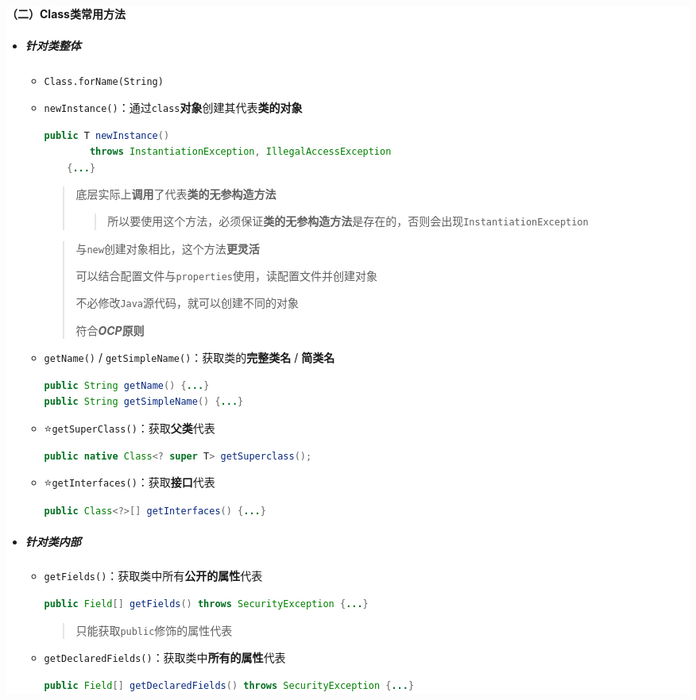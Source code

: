 #### （二）Class类常用方法

- ##### *针对类整体*

  - `Class.forName(String)`

  - `newInstance()`：通过`class`**对象**创建其代表**类的对象**

    ```java
    public T newInstance()
            throws InstantiationException, IllegalAccessException
        {...}
    ```

    > 底层实际上**调用**了代表**类的无参构造方法**
    >
    > > 所以要使用这个方法，必须保证**类的无参构造方法**是存在的，否则会出现`InstantiationException`

    > 与`new`创建对象相比，这个方法**更灵活**
    >
    > 可以结合配置文件与`properties`使用，读配置文件并创建对象
    >
    > 不必修改`Java`源代码，就可以创建不同的对象
    >
    > 符合***OCP*原则**

  - `getName()` / `getSimpleName()`：获取类的**完整类名** / **简类名**

    ```java
    public String getName() {...}
    public String getSimpleName() {...}
    ```

  - :star:`getSuperClass()`：获取**父类**代表

    ```java
    public native Class<? super T> getSuperclass();
    ```

  - :star:`getInterfaces()`：获取**接口**代表

    ```java
    public Class<?>[] getInterfaces() {...}
    ```

- ##### *针对类内部*

  - `getFields()`：获取类中所有**公开的属性**代表

    ```java
    public Field[] getFields() throws SecurityException {...}
    ```

    > 只能获取`public`修饰的属性代表

  - `getDeclaredFields()`：获取类中**所有的属性**代表

    ```java
    public Field[] getDeclaredFields() throws SecurityException {...}
    ```
